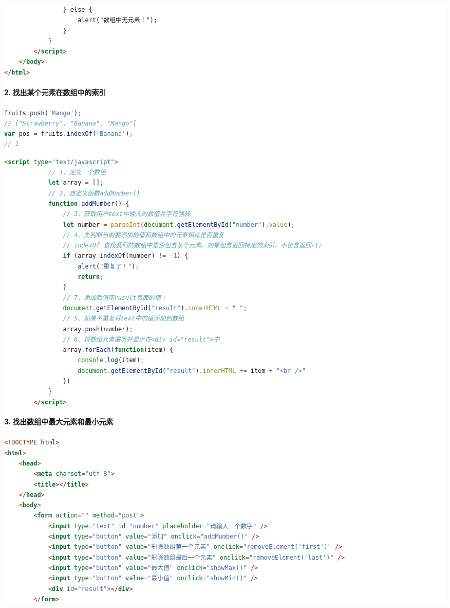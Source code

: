 ```html
				} else {
					alert("数组中无元素！");
				}
			}
		</script>
	</body>
</html>

```

#### 2. 找出某个元素在数组中的索引

```javascript
fruits.push('Mango');
// ["Strawberry", "Banana", "Mango"]
var pos = fruits.indexOf('Banana');
// 1
```

```html
<script type="text/javascript">
			// 1、定义一个数组
			let array = [];
			// 2、自定义函数addMumber()
			function addMumber() {
				// 3、获取用户text中输入的数值并字符强转
				let number = parseInt(document.getElementById("number").value);
				// 4、先判断当前要添加的值和数组中的元素相比是否重复
				// indexOf 查找我们的数组中是否包含某个元素，如果包含返回特定的索引，不包含返回-1;
				if (array.indexOf(number) != -1) {
					alert("重复了！");
					return;
				}
				// 7、添加后清空rusult页面的值；
				document.getElementById("result").innerHTML = " ";
				// 5、如果不重复将text中的值添加到数组
				array.push(number);
				// 6、将数组元素遍历并显示在<div id="result">中
				array.forEach(function(item) {
					console.log(item);
					document.getElementById("result").innerHTML += item + "<br />"
				})
			}
		</script>
```

#### 3. 找出数组中最大元素和最小元素

```html
<!DOCTYPE html>
<html>
	<head>
		<meta charset="utf-8">
		<title></title>
	</head>
	<body>
		<form action="" method="post">
			<input type="text" id="number" placeholder="请输入一个数字" />
			<input type="button" value="添加" onclick="addMumber()" />
			<input type="button" value="删除数组第一个元素" onclick="removeElement('first')" />
			<input type="button" value="删除数组最后一个元素" onclick="removeElement('last')" />
			<input type="button" value="最大值" onclick="showMax()" />
			<input type="button" value="最小值" onclick="showMin()" />
			<div id="result"></div>
		</form>
```